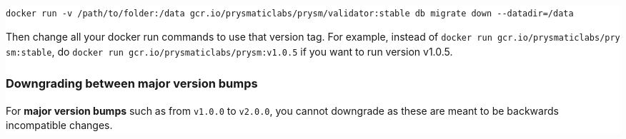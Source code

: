```
docker run -v /path/to/folder:/data gcr.io/prysmaticlabs/prysm/validator:stable db migrate down --datadir=/data
```

Then change all your docker run commands to use that version tag. For example, instead of `docker run gcr.io/prysmaticlabs/prysm:stable`, do `docker run gcr.io/prysmaticlabs/prysm:v1.0.5` if you want to run version v1.0.5.

</TabItem>
</Tabs>

### Downgrading between major version bumps

For **major version bumps** such as from `v1.0.0` to `v2.0.0`, you cannot downgrade as these are meant to be backwards incompatible changes.
